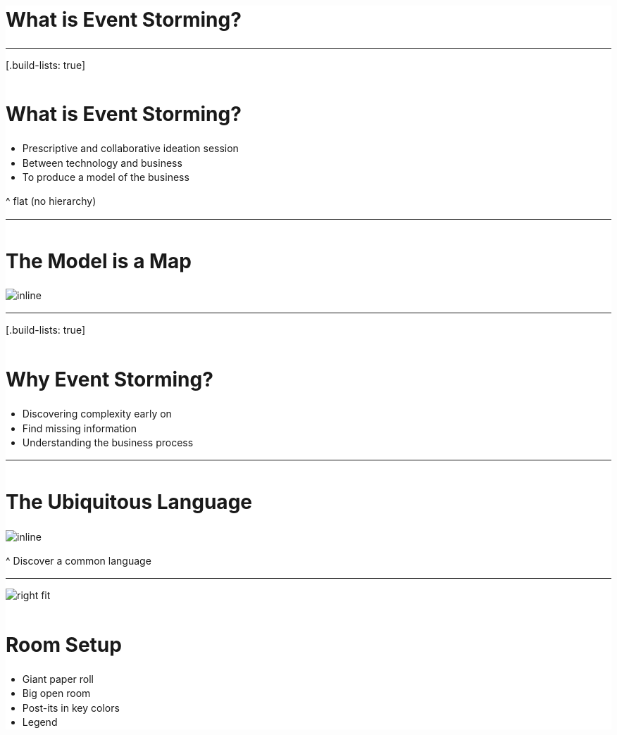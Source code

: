 
# What is Event Storming?

---

[.build-lists: true]

# What is Event Storming?

- Prescriptive and collaborative ideation session
- Between technology and business
- To produce a model of the business

^ flat (no hierarchy)

---

# The Model is a Map

![inline](http://res.cloudinary.com/dnlfzsmnm/image/upload/v1496321163/Screen_Shot_2017-06-01_at_8.42.49_AM_sswm3c.png)

---

[.build-lists: true]

# Why Event Storming?

- Discovering complexity early on
- Find missing information
- Understanding the business process

---

# The Ubiquitous Language

![inline](http://res.cloudinary.com/dnlfzsmnm/image/upload/v1496320414/Screen_Shot_2017-06-01_at_8.32.59_AM_n0sbht.png)

^ Discover a common language

---

![right fit](http://res.cloudinary.com/dnlfzsmnm/image/upload/v1496321162/Screen_Shot_2017-06-01_at_8.43.15_AM_gj800o.png)

# Room Setup

- Giant paper roll
- Big open room
- Post-its in key colors
- Legend
